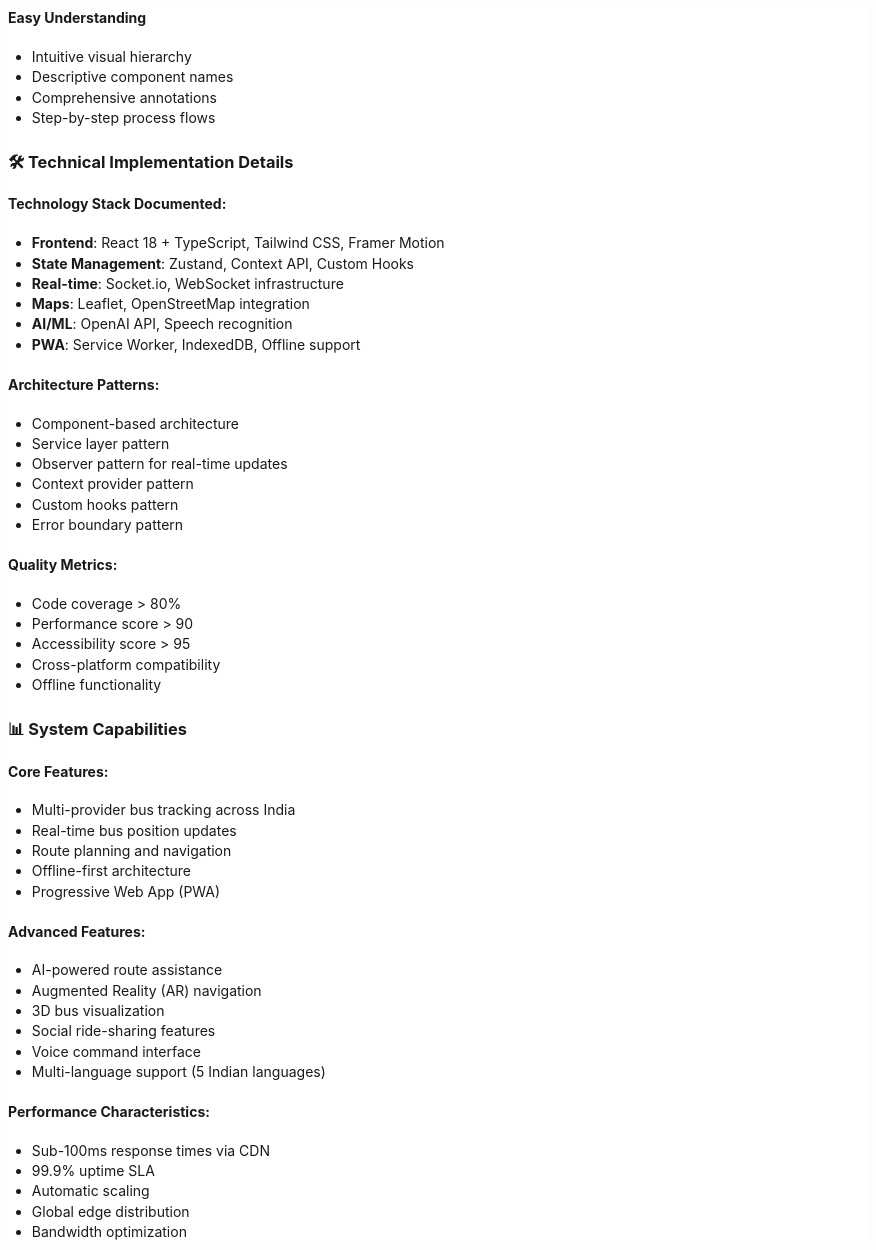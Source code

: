 #### **Easy Understanding**
- Intuitive visual hierarchy
- Descriptive component names
- Comprehensive annotations
- Step-by-step process flows

### 🛠️ Technical Implementation Details

#### **Technology Stack Documented**:
- **Frontend**: React 18 + TypeScript, Tailwind CSS, Framer Motion
- **State Management**: Zustand, Context API, Custom Hooks
- **Real-time**: Socket.io, WebSocket infrastructure
- **Maps**: Leaflet, OpenStreetMap integration
- **AI/ML**: OpenAI API, Speech recognition
- **PWA**: Service Worker, IndexedDB, Offline support

#### **Architecture Patterns**:
- Component-based architecture
- Service layer pattern
- Observer pattern for real-time updates
- Context provider pattern
- Custom hooks pattern
- Error boundary pattern

#### **Quality Metrics**:
- Code coverage > 80%
- Performance score > 90
- Accessibility score > 95
- Cross-platform compatibility
- Offline functionality

### 📊 System Capabilities

#### **Core Features**:
- Multi-provider bus tracking across India
- Real-time bus position updates
- Route planning and navigation
- Offline-first architecture
- Progressive Web App (PWA)

#### **Advanced Features**:
- AI-powered route assistance
- Augmented Reality (AR) navigation
- 3D bus visualization
- Social ride-sharing features
- Voice command interface
- Multi-language support (5 Indian languages)

#### **Performance Characteristics**:
- Sub-100ms response times via CDN
- 99.9% uptime SLA
- Automatic scaling
- Global edge distribution
- Bandwidth optimization

